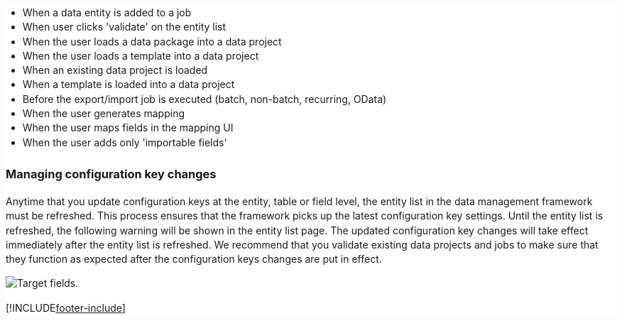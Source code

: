 - When a data entity is added to a job
- When user clicks 'validate' on the entity list
- When the user loads a data package into a data project
- When the user loads a template into a data project
- When an existing data project is loaded
- When a template is loaded into a data project
- Before the export/import job is executed (batch, non-batch, recurring, OData)
- When the user generates mapping
- When the user maps fields in the mapping UI
- When the user adds only 'importable fields'

### Managing configuration key changes
Anytime that you update configuration keys at the entity, table or field level, the entity list in the data management framework must be refreshed. This process ensures that the framework picks up the latest configuration key settings. Until the entity list is refreshed, the following warning will be shown in the entity list page. The updated configuration key changes will take effect immediately after the entity list is refreshed. We recommend that you validate existing data projects and jobs to make sure that they function as expected after the configuration keys changes are put in effect.

![Target fields.](../../dev-itpro/data-entities/media/Target_fields_3.png)


[!INCLUDE[footer-include](../../../includes/footer-banner.md)]
